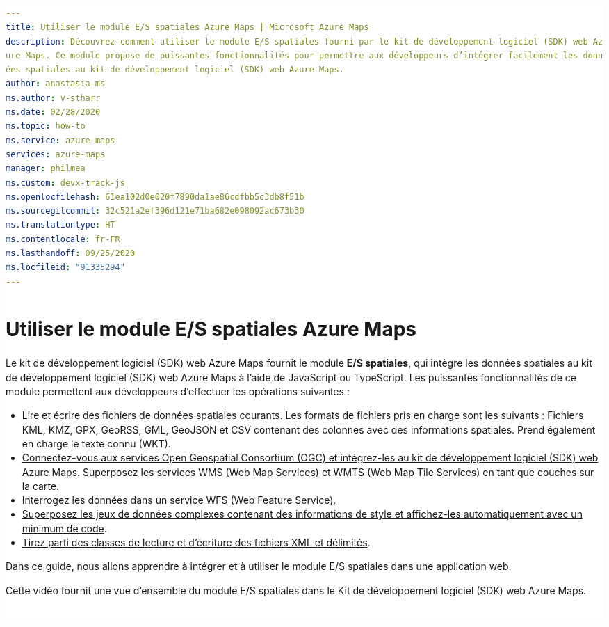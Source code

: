 ```yaml
---
title: Utiliser le module E/S spatiales Azure Maps | Microsoft Azure Maps
description: Découvrez comment utiliser le module E/S spatiales fourni par le kit de développement logiciel (SDK) web Azure Maps. Ce module propose de puissantes fonctionnalités pour permettre aux développeurs d’intégrer facilement les données spatiales au kit de développement logiciel (SDK) web Azure Maps.
author: anastasia-ms
ms.author: v-stharr
ms.date: 02/28/2020
ms.topic: how-to
ms.service: azure-maps
services: azure-maps
manager: philmea
ms.custom: devx-track-js
ms.openlocfilehash: 61ea102d0e020f7890da1ae86cdfbb5c3db8f51b
ms.sourcegitcommit: 32c521a2ef396d121e71ba682e098092ac673b30
ms.translationtype: HT
ms.contentlocale: fr-FR
ms.lasthandoff: 09/25/2020
ms.locfileid: "91335294"
---
```

# <a name="how-to-use-the-azure-maps-spatial-io-module"></a>Utiliser le module E/S spatiales Azure Maps

Le kit de développement logiciel (SDK) web Azure Maps fournit le module **E/S spatiales**, qui intègre les données spatiales au kit de développement logiciel (SDK) web Azure Maps à l’aide de JavaScript ou TypeScript. Les puissantes fonctionnalités de ce module permettent aux développeurs d’effectuer les opérations suivantes :

- [Lire et écrire des fichiers de données spatiales courants](spatial-io-read-write-spatial-data.md). Les formats de fichiers pris en charge sont les suivants : Fichiers KML, KMZ, GPX, GeoRSS, GML, GeoJSON et CSV contenant des colonnes avec des informations spatiales. Prend également en charge le texte connu (WKT).
- [Connectez-vous aux services Open Geospatial Consortium (OGC) et intégrez-les au kit de développement logiciel (SDK) web Azure Maps. Superposez les services WMS (Web Map Services) et WMTS (Web Map Tile Services) en tant que couches sur la carte](spatial-io-add-ogc-map-layer.md).
- [Interrogez les données dans un service WFS (Web Feature Service)](spatial-io-connect-wfs-service.md).
- [Superposez les jeux de données complexes contenant des informations de style et affichez-les automatiquement avec un minimum de code](spatial-io-add-simple-data-layer.md).
- [Tirez parti des classes de lecture et d’écriture des fichiers XML et délimités](spatial-io-core-operations.md).

Dans ce guide, nous allons apprendre à intégrer et à utiliser le module E/S spatiales dans une application web.

Cette vidéo fournit une vue d’ensemble du module E/S spatiales dans le Kit de développement logiciel (SDK) web Azure Maps.

<br/>
